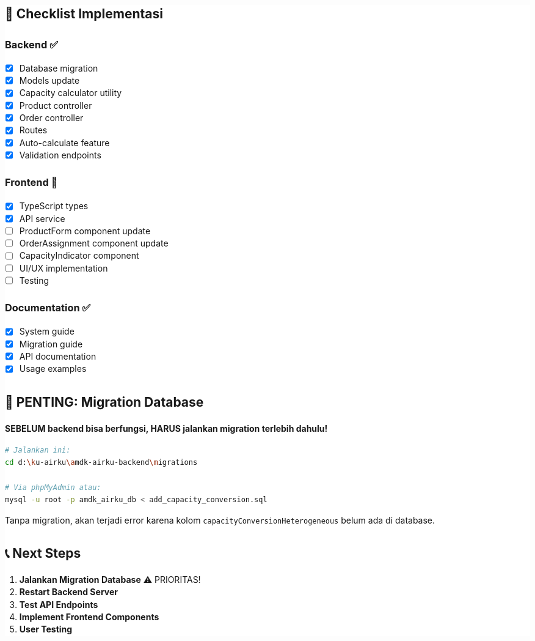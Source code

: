 ## 📝 Checklist Implementasi

### Backend ✅

- [x] Database migration
- [x] Models update
- [x] Capacity calculator utility
- [x] Product controller
- [x] Order controller
- [x] Routes
- [x] Auto-calculate feature
- [x] Validation endpoints

### Frontend 🔄

- [x] TypeScript types
- [x] API service
- [ ] ProductForm component update
- [ ] OrderAssignment component update
- [ ] CapacityIndicator component
- [ ] UI/UX implementation
- [ ] Testing

### Documentation ✅

- [x] System guide
- [x] Migration guide
- [x] API documentation
- [x] Usage examples

## 🚨 PENTING: Migration Database

**SEBELUM backend bisa berfungsi, HARUS jalankan migration terlebih dahulu!**

```bash
# Jalankan ini:
cd d:\ku-airku\amdk-airku-backend\migrations

# Via phpMyAdmin atau:
mysql -u root -p amdk_airku_db < add_capacity_conversion.sql
```

Tanpa migration, akan terjadi error karena kolom `capacityConversionHeterogeneous` belum ada di database.

## 📞 Next Steps

1. **Jalankan Migration Database** ⚠️ PRIORITAS!
2. **Restart Backend Server**
3. **Test API Endpoints**
4. **Implement Frontend Components**
5. **User Testing**
